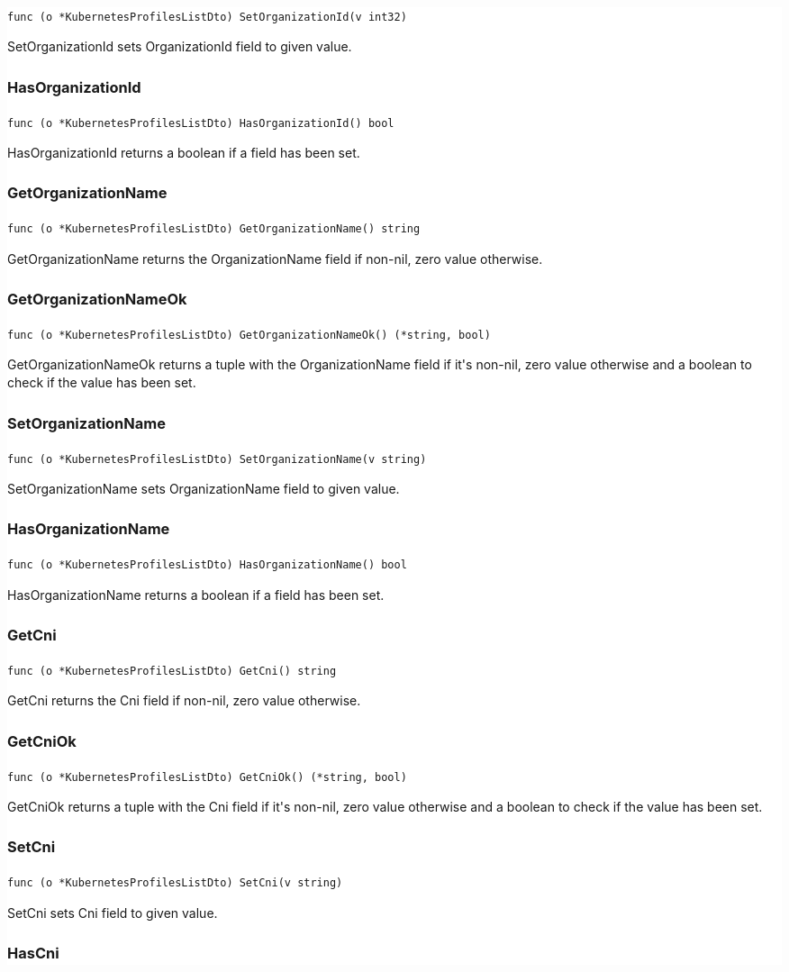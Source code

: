`func (o *KubernetesProfilesListDto) SetOrganizationId(v int32)`

SetOrganizationId sets OrganizationId field to given value.

### HasOrganizationId

`func (o *KubernetesProfilesListDto) HasOrganizationId() bool`

HasOrganizationId returns a boolean if a field has been set.

### GetOrganizationName

`func (o *KubernetesProfilesListDto) GetOrganizationName() string`

GetOrganizationName returns the OrganizationName field if non-nil, zero value otherwise.

### GetOrganizationNameOk

`func (o *KubernetesProfilesListDto) GetOrganizationNameOk() (*string, bool)`

GetOrganizationNameOk returns a tuple with the OrganizationName field if it's non-nil, zero value otherwise
and a boolean to check if the value has been set.

### SetOrganizationName

`func (o *KubernetesProfilesListDto) SetOrganizationName(v string)`

SetOrganizationName sets OrganizationName field to given value.

### HasOrganizationName

`func (o *KubernetesProfilesListDto) HasOrganizationName() bool`

HasOrganizationName returns a boolean if a field has been set.

### GetCni

`func (o *KubernetesProfilesListDto) GetCni() string`

GetCni returns the Cni field if non-nil, zero value otherwise.

### GetCniOk

`func (o *KubernetesProfilesListDto) GetCniOk() (*string, bool)`

GetCniOk returns a tuple with the Cni field if it's non-nil, zero value otherwise
and a boolean to check if the value has been set.

### SetCni

`func (o *KubernetesProfilesListDto) SetCni(v string)`

SetCni sets Cni field to given value.

### HasCni
